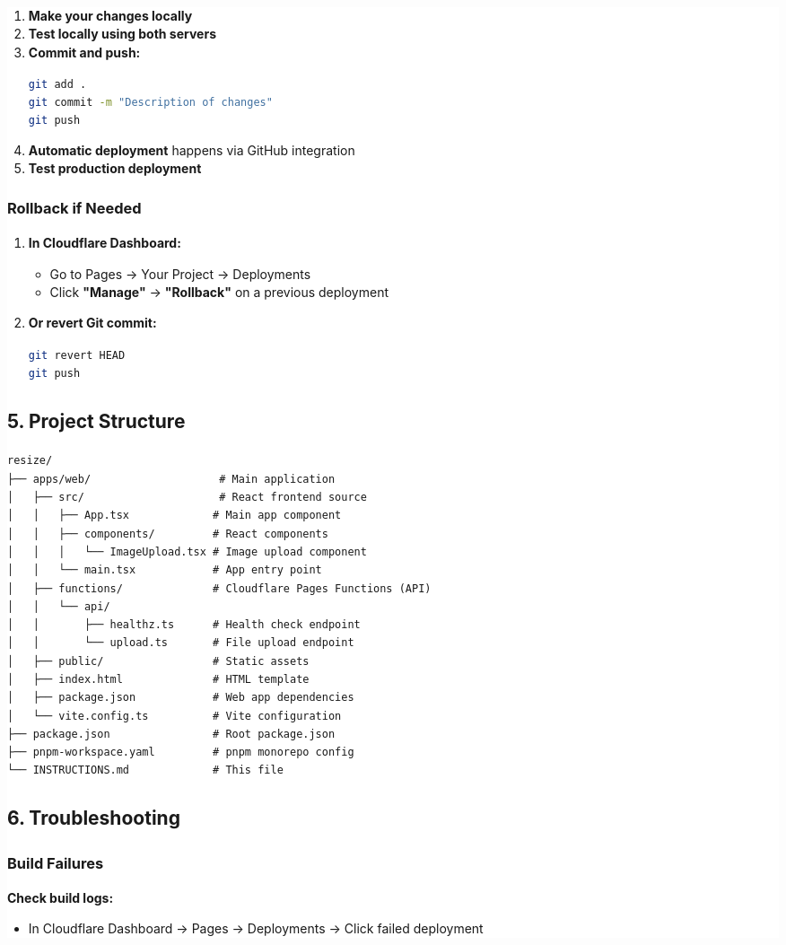 1. **Make your changes locally**
2. **Test locally using both servers**
3. **Commit and push:**
   ```bash
   git add .
   git commit -m "Description of changes"
   git push
   ```
4. **Automatic deployment** happens via GitHub integration
5. **Test production deployment**

### Rollback if Needed

1. **In Cloudflare Dashboard:**
   - Go to Pages → Your Project → Deployments
   - Click **"Manage"** → **"Rollback"** on a previous deployment

2. **Or revert Git commit:**
   ```bash
   git revert HEAD
   git push
   ```

## 5. Project Structure

```
resize/
├── apps/web/                    # Main application
│   ├── src/                     # React frontend source
│   │   ├── App.tsx             # Main app component
│   │   ├── components/         # React components
│   │   │   └── ImageUpload.tsx # Image upload component
│   │   └── main.tsx            # App entry point
│   ├── functions/              # Cloudflare Pages Functions (API)
│   │   └── api/
│   │       ├── healthz.ts      # Health check endpoint
│   │       └── upload.ts       # File upload endpoint
│   ├── public/                 # Static assets
│   ├── index.html              # HTML template
│   ├── package.json            # Web app dependencies
│   └── vite.config.ts          # Vite configuration
├── package.json                # Root package.json
├── pnpm-workspace.yaml         # pnpm monorepo config
└── INSTRUCTIONS.md             # This file
```

## 6. Troubleshooting

### Build Failures

**Check build logs:**
- In Cloudflare Dashboard → Pages → Deployments → Click failed deployment
